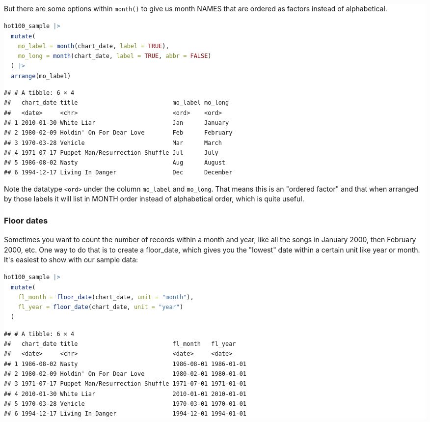 But there are some options within `month()` to give us month NAMES that are ordered as factors instead of alphabetical.


```r
hot100_sample |> 
  mutate(
    mo_label = month(chart_date, label = TRUE),
    mo_long = month(chart_date, label = TRUE, abbr = FALSE)
  ) |> 
  arrange(mo_label)
```

```
## # A tibble: 6 × 4
##   chart_date title                           mo_label mo_long 
##   <date>     <chr>                           <ord>    <ord>   
## 1 2010-01-30 White Liar                      Jan      January 
## 2 1980-02-09 Holdin' On For Dear Love        Feb      February
## 3 1970-03-28 Vehicle                         Mar      March   
## 4 1971-07-17 Puppet Man/Resurrection Shuffle Jul      July    
## 5 1986-08-02 Nasty                           Aug      August  
## 6 1994-12-17 Living In Danger                Dec      December
```

Note the datatype `<ord>` under the column `mo_label` and `mo_long`. That means this is an "ordered factor" and that when arranged by those labels it will list in MONTH order instead of alphabetical order, which is quite useful.

### Floor dates

Sometimes you want to count the number of records within a month and year, like all the songs in January 2000, then February 2000, etc. One way to do that is to create a floor_date, which gives you the "lowest" date within a certain unit like year or month. It's easiest to show with our sample data:


```r
hot100_sample |> 
  mutate(
    fl_month = floor_date(chart_date, unit = "month"),
    fl_year = floor_date(chart_date, unit = "year")
  )
```

```
## # A tibble: 6 × 4
##   chart_date title                           fl_month   fl_year   
##   <date>     <chr>                           <date>     <date>    
## 1 1986-08-02 Nasty                           1986-08-01 1986-01-01
## 2 1980-02-09 Holdin' On For Dear Love        1980-02-01 1980-01-01
## 3 1971-07-17 Puppet Man/Resurrection Shuffle 1971-07-01 1971-01-01
## 4 2010-01-30 White Liar                      2010-01-01 2010-01-01
## 5 1970-03-28 Vehicle                         1970-03-01 1970-01-01
## 6 1994-12-17 Living In Danger                1994-12-01 1994-01-01
```
